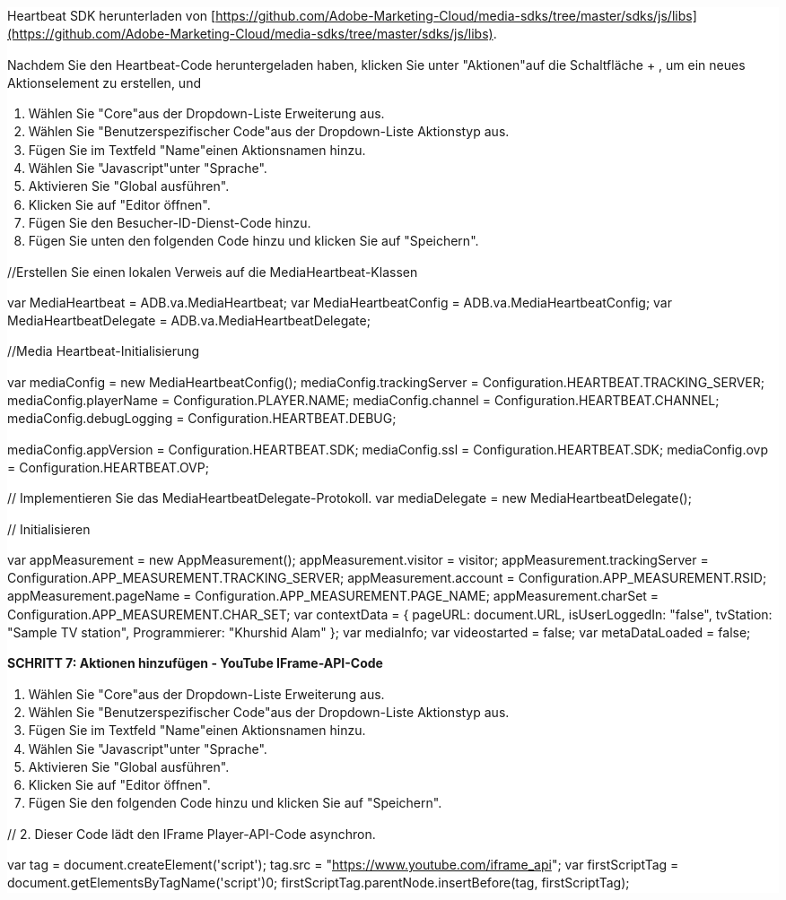 Heartbeat SDK herunterladen von [https://github.com/Adobe-Marketing-Cloud/media-sdks/tree/master/sdks/js/libs](https://github.com/Adobe-Marketing-Cloud/media-sdks/tree/master/sdks/js/libs).

Nachdem Sie den Heartbeat-Code heruntergeladen haben, klicken Sie unter &quot;Aktionen&quot;auf die Schaltfläche + , um ein neues Aktionselement zu erstellen, und

1. Wählen Sie &quot;Core&quot;aus der Dropdown-Liste Erweiterung aus.
2. Wählen Sie &quot;Benutzerspezifischer Code&quot;aus der Dropdown-Liste Aktionstyp aus.
3. Fügen Sie im Textfeld &quot;Name&quot;einen Aktionsnamen hinzu.
4. Wählen Sie &quot;Javascript&quot;unter &quot;Sprache&quot;.
5. Aktivieren Sie &quot;Global ausführen&quot;.
6. Klicken Sie auf &quot;Editor öffnen&quot;.
7. Fügen Sie den Besucher-ID-Dienst-Code hinzu.
8. Fügen Sie unten den folgenden Code hinzu und klicken Sie auf &quot;Speichern&quot;.


//Erstellen Sie einen lokalen Verweis auf die MediaHeartbeat-Klassen

var MediaHeartbeat = ADB.va.MediaHeartbeat; var MediaHeartbeatConfig = ADB.va.MediaHeartbeatConfig; var MediaHeartbeatDelegate = ADB.va.MediaHeartbeatDelegate;

//Media Heartbeat-Initialisierung

var mediaConfig = new MediaHeartbeatConfig(); mediaConfig.trackingServer = Configuration.HEARTBEAT.TRACKING_SERVER; mediaConfig.playerName = Configuration.PLAYER.NAME; mediaConfig.channel = Configuration.HEARTBEAT.CHANNEL; mediaConfig.debugLogging = Configuration.HEARTBEAT.DEBUG;

mediaConfig.appVersion = Configuration.HEARTBEAT.SDK; mediaConfig.ssl = Configuration.HEARTBEAT.SDK; mediaConfig.ovp = Configuration.HEARTBEAT.OVP;

// Implementieren Sie das MediaHeartbeatDelegate-Protokoll.
var mediaDelegate = new MediaHeartbeatDelegate();

// Initialisieren

var appMeasurement = new AppMeasurement(); appMeasurement.visitor = visitor; appMeasurement.trackingServer = Configuration.APP_MEASUREMENT.TRACKING_SERVER; appMeasurement.account = Configuration.APP_MEASUREMENT.RSID; appMeasurement.pageName = Configuration.APP_MEASUREMENT.PAGE_NAME; appMeasurement.charSet = Configuration.APP_MEASUREMENT.CHAR_SET; var contextData = { pageURL: document.URL, isUserLoggedIn: &quot;false&quot;, tvStation: &quot;Sample TV station&quot;, Programmierer: &quot;Khurshid Alam&quot; }; var mediaInfo; var videostarted = false; var metaDataLoaded = false;



<b>SCHRITT 7: Aktionen hinzufügen - YouTube IFrame-API-Code</b>

1. Wählen Sie &quot;Core&quot;aus der Dropdown-Liste Erweiterung aus.
2. Wählen Sie &quot;Benutzerspezifischer Code&quot;aus der Dropdown-Liste Aktionstyp aus.
3. Fügen Sie im Textfeld &quot;Name&quot;einen Aktionsnamen hinzu.
4. Wählen Sie &quot;Javascript&quot;unter &quot;Sprache&quot;.
5. Aktivieren Sie &quot;Global ausführen&quot;.
6. Klicken Sie auf &quot;Editor öffnen&quot;.
7. Fügen Sie den folgenden Code hinzu und klicken Sie auf &quot;Speichern&quot;.


// 2. Dieser Code lädt den IFrame Player-API-Code asynchron.

var tag = document.createElement(&#39;script&#39;); tag.src = &quot;https://www.youtube.com/iframe_api&quot;; var firstScriptTag = document.getElementsByTagName(&#39;script&#39;)0; firstScriptTag.parentNode.insertBefore(tag, firstScriptTag);
